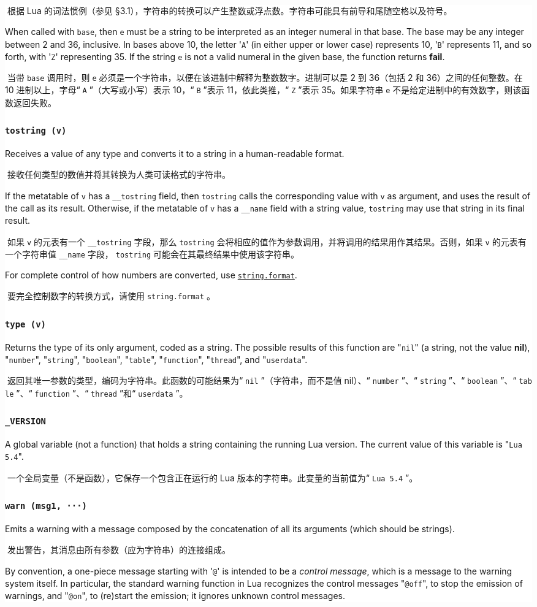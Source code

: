 ​	根据 Lua 的词法惯例（参见 §3.1），字符串的转换可以产生整数或浮点数。字符串可能具有前导和尾随空格以及符号。

When called with `base`, then `e` must be a string to be interpreted as an integer numeral in that base. The base may be any integer between 2 and 36, inclusive. In bases above 10, the letter '`A`' (in either upper or lower case) represents 10, '`B`' represents 11, and so forth, with '`Z`' representing 35. If the string `e` is not a valid numeral in the given base, the function returns **fail**.

​	当带 `base` 调用时，则 `e` 必须是一个字符串，以便在该进制中解释为整数数字。进制可以是 2 到 36（包括 2 和 36）之间的任何整数。在 10 进制以上，字母“ `A` ”（大写或小写）表示 10，“ `B` ”表示 11，依此类推，“ `Z` ”表示 35。如果字符串 `e` 不是给定进制中的有效数字，则该函数返回失败。



### `tostring (v)`

Receives a value of any type and converts it to a string in a human-readable format.

​	接收任何类型的数值并将其转换为人类可读格式的字符串。

If the metatable of `v` has a `__tostring` field, then `tostring` calls the corresponding value with `v` as argument, and uses the result of the call as its result. Otherwise, if the metatable of `v` has a `__name` field with a string value, `tostring` may use that string in its final result.

​	如果 `v` 的元表有一个 `__tostring` 字段，那么 `tostring` 会将相应的值作为参数调用，并将调用的结果用作其结果。否则，如果 `v` 的元表有一个字符串值 `__name` 字段， `tostring` 可能会在其最终结果中使用该字符串。

For complete control of how numbers are converted, use [`string.format`](https://www.lua.org/manual/5.4/manual.html#pdf-string.format).

​	要完全控制数字的转换方式，请使用 `string.format` 。



### `type (v)`

Returns the type of its only argument, coded as a string. The possible results of this function are "`nil`" (a string, not the value **nil**), "`number`", "`string`", "`boolean`", "`table`", "`function`", "`thread`", and "`userdata`".

​	返回其唯一参数的类型，编码为字符串。此函数的可能结果为“ `nil` ”（字符串，而不是值 nil）、“ `number` ”、“ `string` ”、“ `boolean` ”、“ `table` ”、“ `function` ”、“ `thread` ”和“ `userdata` ”。



### `_VERSION`

A global variable (not a function) that holds a string containing the running Lua version. The current value of this variable is "`Lua 5.4`".

​	一个全局变量（不是函数），它保存一个包含正在运行的 Lua 版本的字符串。此变量的当前值为“ `Lua 5.4` ”。



### `warn (msg1, ···)`

Emits a warning with a message composed by the concatenation of all its arguments (which should be strings).

​	发出警告，其消息由所有参数（应为字符串）的连接组成。

By convention, a one-piece message starting with '`@`' is intended to be a *control message*, which is a message to the warning system itself. In particular, the standard warning function in Lua recognizes the control messages "`@off`", to stop the emission of warnings, and "`@on`", to (re)start the emission; it ignores unknown control messages.
